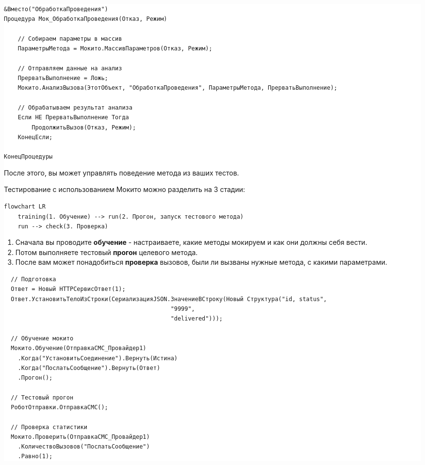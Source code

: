 ```bsl
&Вместо("ОбработкаПроведения")
Процедура Мок_ОбработкаПроведения(Отказ, Режим)

    // Собираем параметры в массив
    ПараметрыМетода = Мокито.МассивПараметров(Отказ, Режим);

    // Отправляем данные на анализ
    ПрерватьВыполнение = Ложь;
    Мокито.АнализВызова(ЭтотОбъект, "ОбработкаПроведения", ПараметрыМетода, ПрерватьВыполнение);

    // Обрабатываем результат анализа
    Если НЕ ПрерватьВыполнение Тогда
        ПродолжитьВызов(Отказ, Режим);
    КонецЕсли;

КонецПроцедуры
```

После этого, вы может управлять поведение метода из ваших тестов.

Тестирование с использованием Мокито можно разделить на 3 стадии:

```mermaid
flowchart LR
    training(1. Обучение) --> run(2. Прогон, запуск тестового метода)
    run --> check(3. Проверка)
```

1. Сначала вы проводите **обучение** - настраиваете, какие методы мокируем и как они должны себя вести.
2. Потом выполняете тестовый **прогон** целевого метода.
3. После вам может понадобиться **проверка** вызовов, были ли вызваны нужные метода, с какими параметрами.

```bsl
  // Подготовка
  Ответ = Новый HTTPСервисОтвет(1);
  Ответ.УстановитьТелоИзСтроки(СериализацияJSON.ЗначениеВСтроку(Новый Структура("id, status",
                                                "9999",
                                                "delivered")));
  
  // Обучение мокито
  Мокито.Обучение(ОтправкаСМС_Провайдер1)
    .Когда("УстановитьСоединение").Вернуть(Истина)
    .Когда("ПослатьСообщение").Вернуть(Ответ)
    .Прогон();
  
  // Тестовый прогон
  РоботОтправки.ОтправкаСМС();

  // Проверка статистики
  Мокито.Проверить(ОтправкаСМС_Провайдер1)
    .КоличествоВызовов("ПослатьСообщение")
    .Равно(1);
```
